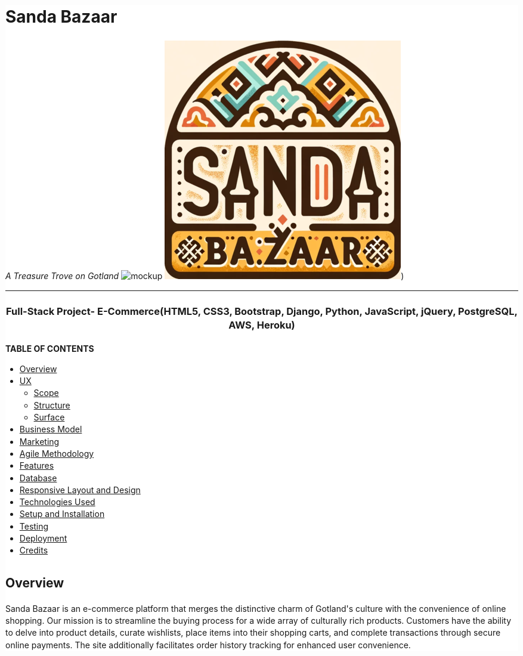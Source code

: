 # Sanda Bazaar
*A Treasure Trove on Gotland*
![mockup](<readme/Skärmbild 2024-01-23 095423.png>)
![Project Image](readme/biglogo50.webp))
<hr>

<h3 align="center">Full-Stack Project- E-Commerce(HTML5, CSS3, Bootstrap, Django, Python, JavaScript, jQuery, PostgreSQL, AWS, Heroku)
</h3>

**TABLE OF CONTENTS**

  - [Overview](#overview)
  - [UX](#ux)
    - [Scope](#scope)
    - [Structure](#structure)
    - [Surface](#surface)
  - [Business Model](#business-model)
  - [Marketing](#marketing)
  - [Agile Methodology](#agile-methodology)
  - [Features](#features)
  - [Database](#database)
  - [Responsive Layout and Design](#responsive-layout-and-design)
  - [Technologies Used](#technologies-used)
  - [Setup and Installation](#setup-and-installation)
  - [Testing](#testing)
  - [Deployment](#deployment)
  - [Credits](#credits)

## Overview
Sanda Bazaar is an e-commerce platform that merges the distinctive charm of Gotland's culture with the convenience of online shopping. Our mission is to streamline the buying process for a wide array of culturally rich products. Customers have the ability to delve into product details, curate wishlists, place items into their shopping carts, and complete transactions through secure online payments. The site additionally facilitates order history tracking for enhanced user convenience.
